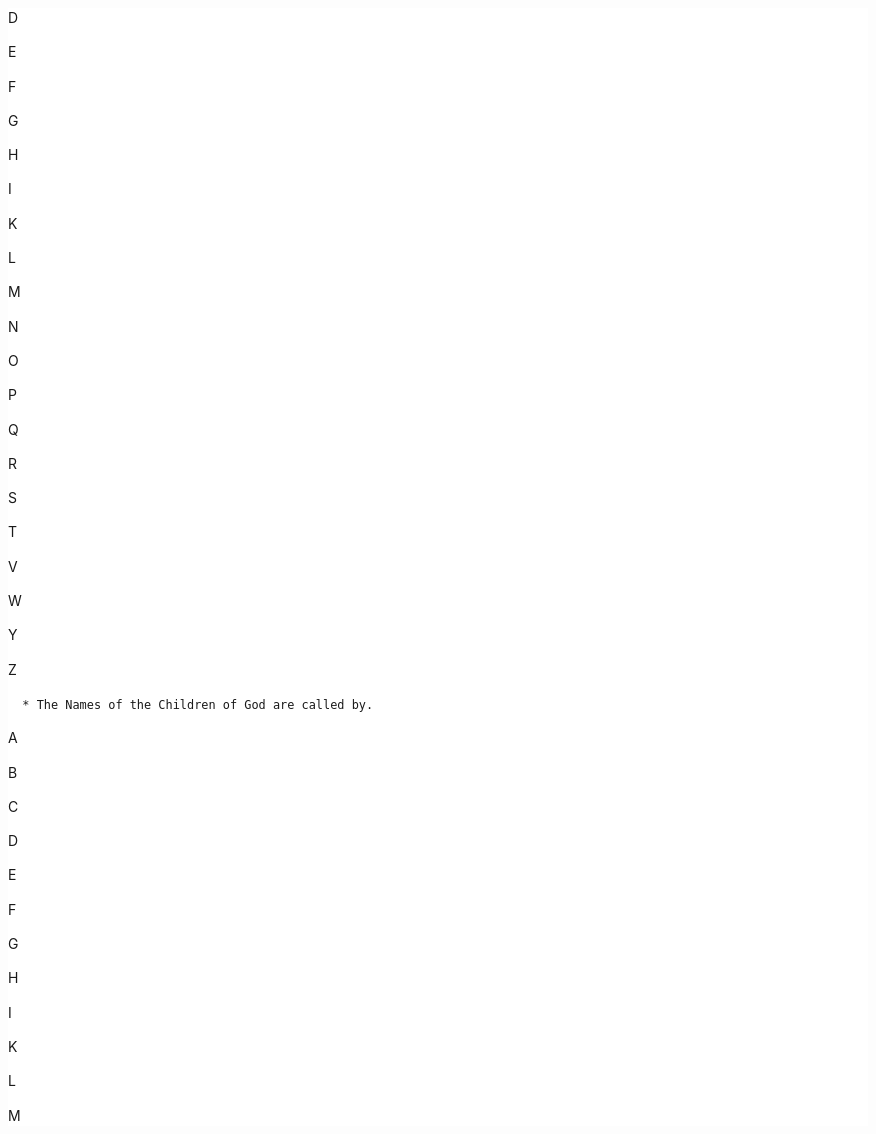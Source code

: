 D

E

F

G

H

I

K

L

M

N

O

P

Q

R

S

T

V

W

Y

Z

      * The Names of the Children of God are called by.

A

B

C

D

E

F

G

H

I

K

L

M

